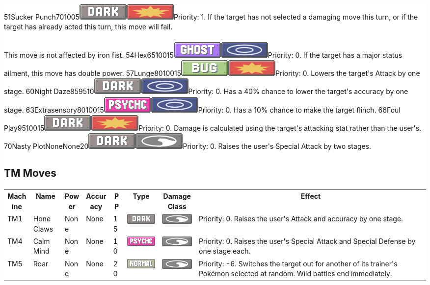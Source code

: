 <tr><td>51</td><td>Sucker Punch</td><td>70</td><td>100</td><td>5</td><td><img src="../../img/type/dark.png"></td><td><img src="../../img/type/physical.png"></td><td>Priority: 1. If the target has not selected a damaging move this turn, or if the target has already acted this turn, this move will fail.<br><br>This move is not affected by iron fist.</td></tr>
<tr><td>54</td><td>Hex</td><td>65</td><td>100</td><td>15</td><td><img src="../../img/type/ghost.png"></td><td><img src="../../img/type/special.png"></td><td>Priority: 0. If the target has a major status ailment, this move has double power.</td></tr>
<tr><td>57</td><td>Lunge</td><td>80</td><td>100</td><td>15</td><td><img src="../../img/type/bug.png"></td><td><img src="../../img/type/physical.png"></td><td>Priority: 0. Lowers the target's Attack by one stage.</td></tr>
<tr><td>60</td><td>Night Daze</td><td>85</td><td>95</td><td>10</td><td><img src="../../img/type/dark.png"></td><td><img src="../../img/type/special.png"></td><td>Priority: 0. Has a 40% chance to lower the target's accuracy by one stage.</td></tr>
<tr><td>63</td><td>Extrasensory</td><td>80</td><td>100</td><td>15</td><td><img src="../../img/type/psychic.png"></td><td><img src="../../img/type/special.png"></td><td>Priority: 0. Has a 10% chance to make the target flinch.</td></tr>
<tr><td>66</td><td>Foul Play</td><td>95</td><td>100</td><td>15</td><td><img src="../../img/type/dark.png"></td><td><img src="../../img/type/physical.png"></td><td>Priority: 0. Damage is calculated using the target's attacking stat rather than the user's.</td></tr>
<tr><td>70</td><td>Nasty Plot</td><td>None</td><td>None</td><td>20</td><td><img src="../../img/type/dark.png"></td><td><img src="../../img/type/status.png"></td><td>Priority: 0. Raises the user's Special Attack by two stages.</td></tr>
</table>

## TM Moves
<table><th>Machine</th><th>Name</th><th>Power</th><th>Accuracy</th><th>PP</th><th>Type</th><th>Damage Class</th><th>Effect</th>
<tr><td>TM1</td><td>Hone Claws</td><td>None</td><td>None</td><td>15</td><td><img src="../../img/type/dark.png"></td><td><img src="../../img/type/status.png"></td><td>Priority: 0. Raises the user's Attack and accuracy by one stage.</td></tr>
<tr><td>TM4</td><td>Calm Mind</td><td>None</td><td>None</td><td>10</td><td><img src="../../img/type/psychic.png"></td><td><img src="../../img/type/status.png"></td><td>Priority: 0. Raises the user's Special Attack and Special Defense by one stage each.</td></tr>
<tr><td>TM5</td><td>Roar</td><td>None</td><td>None</td><td>20</td><td><img src="../../img/type/normal.png"></td><td><img src="../../img/type/status.png"></td><td>Priority: -6. Switches the target out for another of its trainer's Pokémon selected at random.  Wild battles end immediately.</td></tr>
